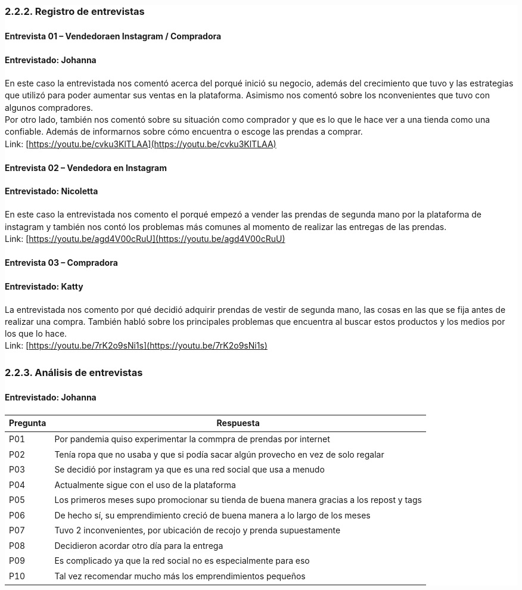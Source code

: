 ### 2.2.2. Registro de entrevistas

#### Entrevista 01 – Vendedoraen Instagram / Compradora

#### Entrevistado: Johanna

En este caso la entrevistada nos comentó acerca del porqué inició su negocio, además del crecimiento que tuvo y las estrategias que utilizó para poder aumentar sus ventas en la plataforma. Asimismo nos comentó sobre los nconvenientes que tuvo con algunos compradores.<br>
Por otro lado, también nos comentó sobre su situación como comprador y que es lo que le hace ver a una tienda como una confiable. Además de informarnos sobre cómo encuentra o escoge las prendas a comprar.<br>
Link: [https://youtu.be/cvku3KlTLAA](https://youtu.be/cvku3KlTLAA)

#### Entrevista 02 – Vendedora en Instagram

#### Entrevistado: Nicoletta

En este caso la entrevistada nos comento el porqué empezó a vender las prendas de segunda mano por la plataforma de instagram y también nos contó los problemas más comunes al momento de realizar las entregas de las prendas.<br>
Link: [https://youtu.be/agd4V00cRuU](https://youtu.be/agd4V00cRuU)

#### Entrevista 03 – Compradora

#### Entrevistado: Katty

La entrevistada nos comento por qué decidió adquirir prendas de vestir de segunda mano, las cosas en las que se fija antes de realizar una compra. También habló sobre los principales problemas que encuentra al buscar estos productos y los medios por los que lo hace.<br>
Link: [https://youtu.be/7rK2o9sNi1s](https://youtu.be/7rK2o9sNi1s)

### 2.2.3. Análisis de entrevistas

#### Entrevistado: Johanna

| Pregunta | Respuesta |
| -------- | --------- |
| P01      | Por pandemia quiso experimentar la commpra de prendas por internet |
| P02      | Tenía ropa que no usaba y que si podía sacar algún provecho en vez de solo regalar |
| P03      | Se decidió por instagram ya que es una red social que usa a menudo |
| P04      | Actualmente sigue con el uso de la plataforma |
| P05      | Los primeros meses supo promocionar su tienda de buena manera gracias a los repost y tags |
| P06      | De hecho sí, su emprendimiento creció de buena manera a lo largo de los meses |
| P07      | Tuvo 2 inconvenientes, por ubicación de recojo y prenda supuestamente |
| P08      | Decidieron acordar otro día para la entrega |
| P09      | Es complicado ya que la red social no es especialmente para eso |
| P10      | Tal vez recomendar mucho más los emprendimientos pequeños |
